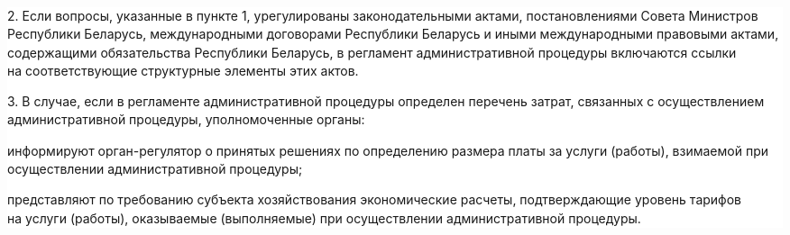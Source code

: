 <p>2. Если вопросы, указанные в пункте 1, урегулированы законодательными актами, постановлениями Совета Министров Республики Беларусь, международными договорами Республики Беларусь и иными международными правовыми актами, содержащими обязательства Республики Беларусь, в регламент административной процедуры включаются ссылки на соответствующие структурные элементы этих актов.</p>
<p>3. В случае, если в регламенте административной процедуры определен перечень затрат, связанных с осуществлением административной процедуры, уполномоченные органы:</p>
<p>информируют орган-регулятор о принятых решениях по определению размера платы за услуги (работы), взимаемой при осуществлении административной процедуры;</p>
<p>представляют по требованию субъекта хозяйствования экономические расчеты, подтверждающие уровень тарифов на услуги (работы), оказываемые (выполняемые) при осуществлении административной процедуры.</p>
<p></p>